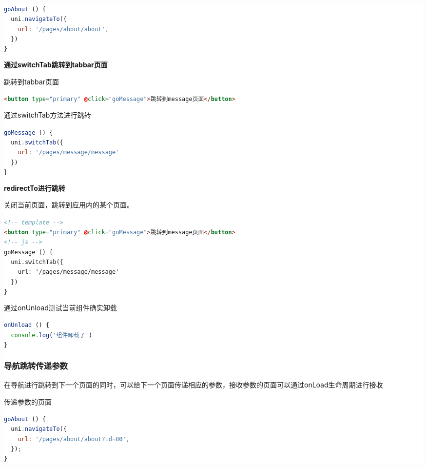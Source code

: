 ```js
goAbout () {
  uni.navigateTo({
    url: '/pages/about/about',
  })
}
```

**通过switchTab跳转到tabbar页面**

跳转到tabbar页面

```html
<button type="primary" @click="goMessage">跳转到message页面</button>
```

通过switchTab方法进行跳转

```js
goMessage () {
  uni.switchTab({
    url: '/pages/message/message'
  })
}
```

**redirectTo进行跳转** 

关闭当前页面，跳转到应用内的某个页面。

```html
<!-- template -->
<button type="primary" @click="goMessage">跳转到message页面</button>
<!-- js -->
goMessage () {
  uni.switchTab({
    url: '/pages/message/message'
  })
}
```

通过onUnload测试当前组件确实卸载

```js
onUnload () {
  console.log('组件卸载了')
}
```

### 导航跳转传递参数

在导航进行跳转到下一个页面的同时，可以给下一个页面传递相应的参数，接收参数的页面可以通过onLoad生命周期进行接收

传递参数的页面

```js
goAbout () {
  uni.navigateTo({
    url: '/pages/about/about?id=80',
  });
}
```
